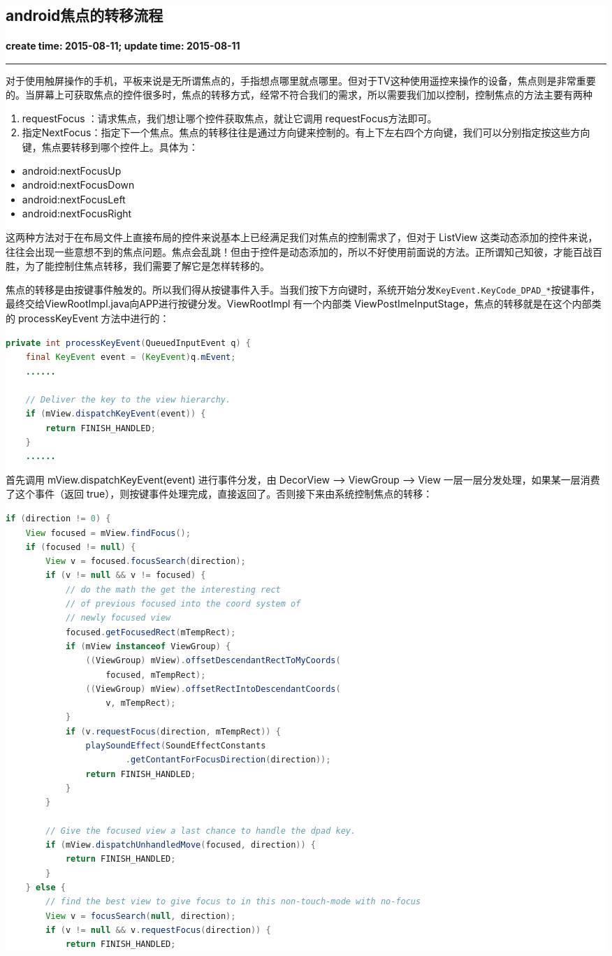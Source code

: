 android焦点的转移流程
------
**create time: 2015-08-11; update time: 2015-08-11**

---------------------------------------------------------------

对于使用触屏操作的手机，平板来说是无所谓焦点的，手指想点哪里就点哪里。但对于TV这种使用遥控来操作的设备，焦点则是非常重要的。当屏幕上可获取焦点的控件很多时，焦点的转移方式，经常不符合我们的需求，所以需要我们加以控制，控制焦点的方法主要有两种
1. requestFocus ：请求焦点，我们想让哪个控件获取焦点，就让它调用 requestFocus方法即可。
2.  指定NextFocus：指定下一个焦点。焦点的转移往往是通过方向键来控制的。有上下左右四个方向键，我们可以分别指定按这些方向键，焦点要转移到哪个控件上。具体为：
- android:nextFocusUp
- android:nextFocusDown
- android:nextFocusLeft
- android:nextFocusRight

这两种方法对于在布局文件上直接布局的控件来说基本上已经满足我们对焦点的控制需求了，但对于 ListView 这类动态添加的控件来说，往往会出现一些意想不到的焦点问题。焦点会乱跳！但由于控件是动态添加的，所以不好使用前面说的方法。正所谓知己知彼，才能百战百胜，为了能控制住焦点转移，我们需要了解它是怎样转移的。

焦点的转移是由按键事件触发的。所以我们得从按键事件入手。当我们按下方向键时，系统开始分发`KeyEvent.KeyCode_DPAD_*`按键事件，最终交给ViewRootImpl.java向APP进行按键分发。ViewRootImpl 有一个内部类 ViewPostImeInputStage，焦点的转移就是在这个内部类的 processKeyEvent 方法中进行的：
```java
private int processKeyEvent(QueuedInputEvent q) {
    final KeyEvent event = (KeyEvent)q.mEvent;
    ......

    // Deliver the key to the view hierarchy.
    if (mView.dispatchKeyEvent(event)) {
        return FINISH_HANDLED;
    }
    ......
```

首先调用 mView.dispatchKeyEvent(event) 进行事件分发，由 DecorView --> ViewGroup --> View 一层一层分发处理，如果某一层消费了这个事件（返回 true），则按键事件处理完成，直接返回了。否则接下来由系统控制焦点的转移：
```java
if (direction != 0) {
    View focused = mView.findFocus();
    if (focused != null) {
        View v = focused.focusSearch(direction);
        if (v != null && v != focused) {
            // do the math the get the interesting rect
            // of previous focused into the coord system of
            // newly focused view
            focused.getFocusedRect(mTempRect);
            if (mView instanceof ViewGroup) {
                ((ViewGroup) mView).offsetDescendantRectToMyCoords(
                    focused, mTempRect);
                ((ViewGroup) mView).offsetRectIntoDescendantCoords(
                    v, mTempRect);
            }
            if (v.requestFocus(direction, mTempRect)) {
                playSoundEffect(SoundEffectConstants
                        .getContantForFocusDirection(direction));
                return FINISH_HANDLED;
            }
        }

        // Give the focused view a last chance to handle the dpad key.
        if (mView.dispatchUnhandledMove(focused, direction)) {
            return FINISH_HANDLED;
        }
    } else {
        // find the best view to give focus to in this non-touch-mode with no-focus
        View v = focusSearch(null, direction);
        if (v != null && v.requestFocus(direction)) {
            return FINISH_HANDLED;
```